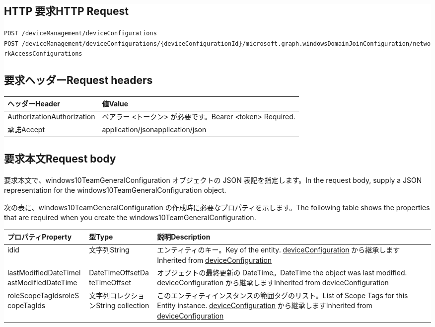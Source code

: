 ## <a name="http-request"></a><span data-ttu-id="8eb0d-118">HTTP 要求</span><span class="sxs-lookup"><span data-stu-id="8eb0d-118">HTTP Request</span></span>

``` http
POST /deviceManagement/deviceConfigurations
POST /deviceManagement/deviceConfigurations/{deviceConfigurationId}/microsoft.graph.windowsDomainJoinConfiguration/networkAccessConfigurations
```

## <a name="request-headers"></a><span data-ttu-id="8eb0d-119">要求ヘッダー</span><span class="sxs-lookup"><span data-stu-id="8eb0d-119">Request headers</span></span>
|<span data-ttu-id="8eb0d-120">ヘッダー</span><span class="sxs-lookup"><span data-stu-id="8eb0d-120">Header</span></span>|<span data-ttu-id="8eb0d-121">値</span><span class="sxs-lookup"><span data-stu-id="8eb0d-121">Value</span></span>|
|:---|:---|
|<span data-ttu-id="8eb0d-122">Authorization</span><span class="sxs-lookup"><span data-stu-id="8eb0d-122">Authorization</span></span>|<span data-ttu-id="8eb0d-123">ベアラー &lt;トークン&gt; が必要です。</span><span class="sxs-lookup"><span data-stu-id="8eb0d-123">Bearer &lt;token&gt; Required.</span></span>|
|<span data-ttu-id="8eb0d-124">承諾</span><span class="sxs-lookup"><span data-stu-id="8eb0d-124">Accept</span></span>|<span data-ttu-id="8eb0d-125">application/json</span><span class="sxs-lookup"><span data-stu-id="8eb0d-125">application/json</span></span>|

## <a name="request-body"></a><span data-ttu-id="8eb0d-126">要求本文</span><span class="sxs-lookup"><span data-stu-id="8eb0d-126">Request body</span></span>
<span data-ttu-id="8eb0d-127">要求本文で、windows10TeamGeneralConfiguration オブジェクトの JSON 表記を指定します。</span><span class="sxs-lookup"><span data-stu-id="8eb0d-127">In the request body, supply a JSON representation for the windows10TeamGeneralConfiguration object.</span></span>

<span data-ttu-id="8eb0d-128">次の表に、windows10TeamGeneralConfiguration の作成時に必要なプロパティを示します。</span><span class="sxs-lookup"><span data-stu-id="8eb0d-128">The following table shows the properties that are required when you create the windows10TeamGeneralConfiguration.</span></span>

|<span data-ttu-id="8eb0d-129">プロパティ</span><span class="sxs-lookup"><span data-stu-id="8eb0d-129">Property</span></span>|<span data-ttu-id="8eb0d-130">型</span><span class="sxs-lookup"><span data-stu-id="8eb0d-130">Type</span></span>|<span data-ttu-id="8eb0d-131">説明</span><span class="sxs-lookup"><span data-stu-id="8eb0d-131">Description</span></span>|
|:---|:---|:---|
|<span data-ttu-id="8eb0d-132">id</span><span class="sxs-lookup"><span data-stu-id="8eb0d-132">id</span></span>|<span data-ttu-id="8eb0d-133">文字列</span><span class="sxs-lookup"><span data-stu-id="8eb0d-133">String</span></span>|<span data-ttu-id="8eb0d-134">エンティティのキー。</span><span class="sxs-lookup"><span data-stu-id="8eb0d-134">Key of the entity.</span></span> <span data-ttu-id="8eb0d-135">[deviceConfiguration](../resources/intune-deviceconfig-deviceconfiguration.md) から継承します</span><span class="sxs-lookup"><span data-stu-id="8eb0d-135">Inherited from [deviceConfiguration](../resources/intune-deviceconfig-deviceconfiguration.md)</span></span>|
|<span data-ttu-id="8eb0d-136">lastModifiedDateTime</span><span class="sxs-lookup"><span data-stu-id="8eb0d-136">lastModifiedDateTime</span></span>|<span data-ttu-id="8eb0d-137">DateTimeOffset</span><span class="sxs-lookup"><span data-stu-id="8eb0d-137">DateTimeOffset</span></span>|<span data-ttu-id="8eb0d-138">オブジェクトの最終更新の DateTime。</span><span class="sxs-lookup"><span data-stu-id="8eb0d-138">DateTime the object was last modified.</span></span> <span data-ttu-id="8eb0d-139">[deviceConfiguration](../resources/intune-deviceconfig-deviceconfiguration.md) から継承します</span><span class="sxs-lookup"><span data-stu-id="8eb0d-139">Inherited from [deviceConfiguration](../resources/intune-deviceconfig-deviceconfiguration.md)</span></span>|
|<span data-ttu-id="8eb0d-140">roleScopeTagIds</span><span class="sxs-lookup"><span data-stu-id="8eb0d-140">roleScopeTagIds</span></span>|<span data-ttu-id="8eb0d-141">文字列コレクション</span><span class="sxs-lookup"><span data-stu-id="8eb0d-141">String collection</span></span>|<span data-ttu-id="8eb0d-142">このエンティティインスタンスの範囲タグのリスト。</span><span class="sxs-lookup"><span data-stu-id="8eb0d-142">List of Scope Tags for this Entity instance.</span></span> <span data-ttu-id="8eb0d-143">[deviceConfiguration](../resources/intune-deviceconfig-deviceconfiguration.md) から継承します</span><span class="sxs-lookup"><span data-stu-id="8eb0d-143">Inherited from [deviceConfiguration](../resources/intune-deviceconfig-deviceconfiguration.md)</span></span>|